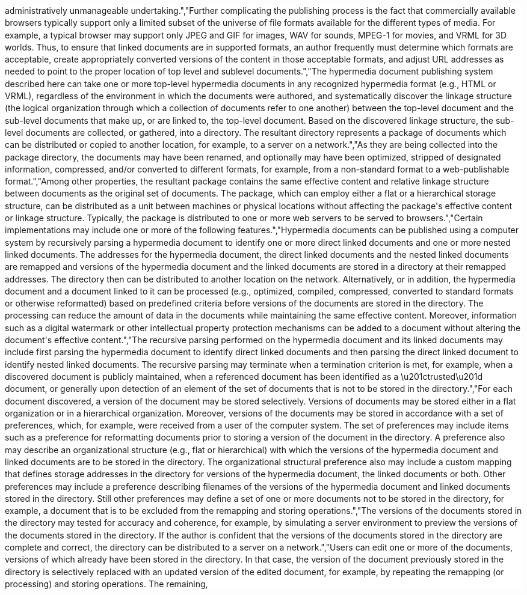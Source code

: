 administratively unmanageable undertaking.","Further complicating the publishing process is the fact that commercially available browsers typically support only a limited subset of the universe of file formats available for the different types of media. For example, a typical browser may support only JPEG and GIF for images, WAV for sounds, MPEG-1 for movies, and VRML for 3D worlds. Thus, to ensure that linked documents are in supported formats, an author frequently must determine which formats are acceptable, create appropriately converted versions of the content in those acceptable formats, and adjust URL addresses as needed to point to the proper location of top level and sublevel documents.","The hypermedia document publishing system described here can take one or more top-level hypermedia documents in any recognized hypermedia format (e.g., HTML or VRML), regardless of the environment in which the documents were authored, and systematically discover the linkage structure (the logical organization through which a collection of documents refer to one another) between the top-level document and the sub-level documents that make up, or are linked to, the top-level document. Based on the discovered linkage structure, the sub-level documents are collected, or gathered, into a directory. The resultant directory represents a package of documents which can be distributed or copied to another location, for example, to a server on a network.","As they are being collected into the package directory, the documents may have been renamed, and optionally may have been optimized, stripped of designated information, compressed, and\/or converted to different formats, for example, from a non-standard format to a web-publishable format.","Among other properties, the resultant package contains the same effective content and relative linkage structure between documents as the original set of documents. The package, which can employ either a flat or a hierarchical storage structure, can be distributed as a unit between machines or physical locations without affecting the package's effective content or linkage structure. Typically, the package is distributed to one or more web servers to be served to browsers.","Certain implementations may include one or more of the following features.","Hypermedia documents can be published using a computer system by recursively parsing a hypermedia document to identify one or more direct linked documents and one or more nested linked documents. The addresses for the hypermedia document, the direct linked documents and the nested linked documents are remapped and versions of the hypermedia document and the linked documents are stored in a directory at their remapped addresses. The directory then can be distributed to another location on the network. Alternatively, or in addition, the hypermedia document and a document linked to it can be processed (e.g., optimized, compiled, compressed, converted to standard formats or otherwise reformatted) based on predefined criteria before versions of the documents are stored in the directory. The processing can reduce the amount of data in the documents while maintaining the same effective content. Moreover, information such as a digital watermark or other intellectual property protection mechanisms can be added to a document without altering the document's effective content.","The recursive parsing performed on the hypermedia document and its linked documents may include first parsing the hypermedia document to identify direct linked documents and then parsing the direct linked document to identify nested linked documents. The recursive parsing may terminate when a termination criterion is met, for example, when a discovered document is publicly maintained, when a referenced document has been identified as a \u201ctrusted\u201d document, or generally upon detection of an element of the set of documents that is not to be stored in the directory.","For each document discovered, a version of the document may be stored selectively. Versions of documents may be stored either in a flat organization or in a hierarchical organization. Moreover, versions of the documents may be stored in accordance with a set of preferences, which, for example, were received from a user of the computer system. The set of preferences may include items such as a preference for reformatting documents prior to storing a version of the document in the directory. A preference also may describe an organizational structure (e.g., flat or hierarchical) with which the versions of the hypermedia document and linked documents are to be stored in the directory. The organizational structural preference also may include a custom mapping that defines storage addresses in the directory for versions of the hypermedia document, the linked documents or both. Other preferences may include a preference describing filenames of the versions of the hypermedia document and linked documents stored in the directory. Still other preferences may define a set of one or more documents not to be stored in the directory, for example, a document that is to be excluded from the remapping and storing operations.","The versions of the documents stored in the directory may tested for accuracy and coherence, for example, by simulating a server environment to preview the versions of the documents stored in the directory. If the author is confident that the versions of the documents stored in the directory are complete and correct, the directory can be distributed to a server on a network.","Users can edit one or more of the documents, versions of which already have been stored in the directory. In that case, the version of the document previously stored in the directory is selectively replaced with an updated version of the edited document, for example, by repeating the remapping (or processing) and storing operations. The remaining,